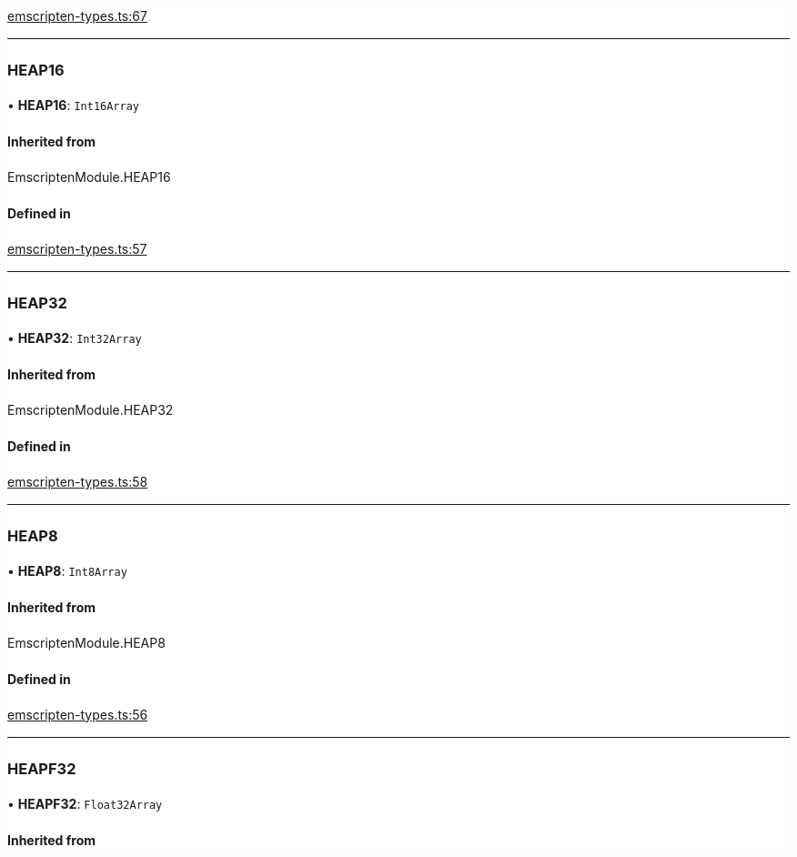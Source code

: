 [emscripten-types.ts:67](https://github.com/justjake/quickjs-emscripten/blob/master/ts/emscripten-types.ts#L67)

___

### HEAP16

• **HEAP16**: `Int16Array`

#### Inherited from

EmscriptenModule.HEAP16

#### Defined in

[emscripten-types.ts:57](https://github.com/justjake/quickjs-emscripten/blob/master/ts/emscripten-types.ts#L57)

___

### HEAP32

• **HEAP32**: `Int32Array`

#### Inherited from

EmscriptenModule.HEAP32

#### Defined in

[emscripten-types.ts:58](https://github.com/justjake/quickjs-emscripten/blob/master/ts/emscripten-types.ts#L58)

___

### HEAP8

• **HEAP8**: `Int8Array`

#### Inherited from

EmscriptenModule.HEAP8

#### Defined in

[emscripten-types.ts:56](https://github.com/justjake/quickjs-emscripten/blob/master/ts/emscripten-types.ts#L56)

___

### HEAPF32

• **HEAPF32**: `Float32Array`

#### Inherited from
